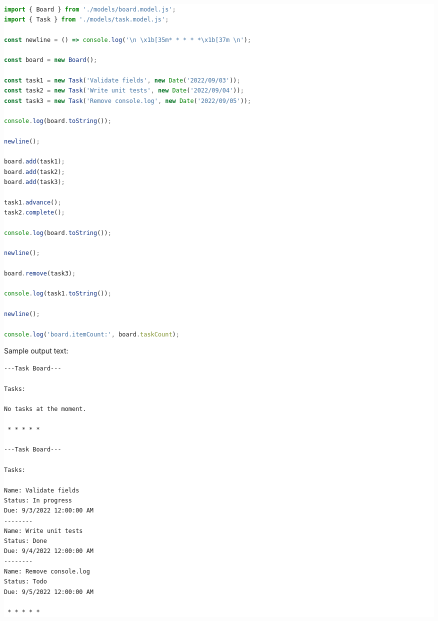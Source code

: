 ```javascript
import { Board } from './models/board.model.js';
import { Task } from './models/task.model.js';

const newline = () => console.log('\n \x1b[35m* * * * *\x1b[37m \n');

const board = new Board();

const task1 = new Task('Validate fields', new Date('2022/09/03'));
const task2 = new Task('Write unit tests', new Date('2022/09/04'));
const task3 = new Task('Remove console.log', new Date('2022/09/05'));

console.log(board.toString());

newline();

board.add(task1);
board.add(task2);
board.add(task3);

task1.advance();
task2.complete();

console.log(board.toString());

newline();

board.remove(task3);

console.log(task1.toString());

newline();

console.log('board.itemCount:', board.taskCount);
```

Sample output text:

```text
---Task Board---       

Tasks:

No tasks at the moment.

 * * * * *      

---Task Board---

Tasks:

Name: Validate fields
Status: In progress
Due: 9/3/2022 12:00:00 AM
--------
Name: Write unit tests
Status: Done
Due: 9/4/2022 12:00:00 AM
--------
Name: Remove console.log
Status: Todo
Due: 9/5/2022 12:00:00 AM

 * * * * *

```